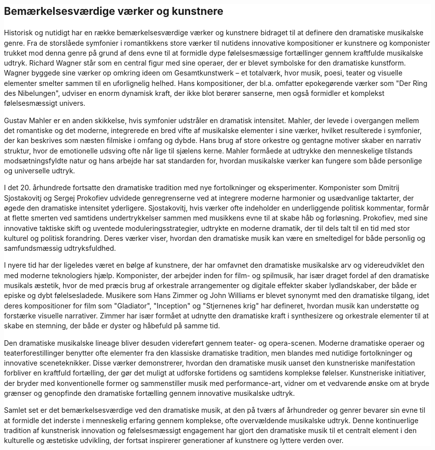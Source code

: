 
## Bemærkelsesværdige værker og kunstnere

Historisk og nutidigt har en række bemærkelsesværdige værker og kunstnere bidraget til at definere den dramatiske musikalske genre. Fra de storslåede symfonier i romantikkens store værker til nutidens innovative kompositioner er kunstnere og komponister trukket mod denna genre på grund af dens evne til at formidle dype følelsesmæssige fortællinger gennem kraftfulde musikalske udtryk. Richard Wagner står som en central figur med sine operaer, der er blevet symbolske for den dramatiske kunstform. Wagner byggede sine værker op omkring ideen om Gesamtkunstwerk – et totalværk, hvor musik, poesi, teater og visuelle elementer smelter sammen til en uforlignelig helhed. Hans kompositioner, der bl.a. omfatter epokegørende værker som "Der Ring des Nibelungen", udviser en enorm dynamisk kraft, der ikke blot berører sanserne, men også formidler et komplekst følelsesmæssigt univers.

Gustav Mahler er en anden skikkelse, hvis symfonier udstråler en dramatisk intensitet. Mahler, der levede i overgangen mellem det romantiske og det moderne, integrerede en bred vifte af musikalske elementer i sine værker, hvilket resulterede i symfonier, der kan beskrives som næsten filmiske i omfang og dybde. Hans brug af store orkestre og gentagne motiver skaber en narrativ struktur, hvor de emotionelle udsving ofte når lige til sjælens kerne. Mahler formåede at udtrykke den menneskelige tilstands modsætningsfyldte natur og hans arbejde har sat standarden for, hvordan musikalske værker kan fungere som både personlige og universelle udtryk.

I det 20. århundrede fortsatte den dramatiske tradition med nye fortolkninger og eksperimenter. Komponister som Dmitrij Sjostakovitj og Sergej Prokofiev udvidede genregrenserne ved at integrere moderne harmonier og usædvanlige taktarter, der øgede den dramatiske intensitet yderligere. Sjostakovitj, hvis værker ofte indeholder en underliggende politisk kommentar, formår at flette smerten ved samtidens undertrykkelser sammen med musikkens evne til at skabe håb og forløsning. Prokofiev, med sine innovative taktiske skift og uventede moduleringsstrategier, udtrykte en moderne dramatik, der til dels talt til en tid med stor kulturel og politisk forandring. Deres værker viser, hvordan den dramatiske musik kan være en smeltedigel for både personlig og samfundsmæssig udtryksfuldhed.

I nyere tid har der ligeledes været en bølge af kunstnere, der har omfavnet den dramatiske musikalske arv og videreudviklet den med moderne teknologiers hjælp. Komponister, der arbejder inden for film- og spilmusik, har især draget fordel af den dramatiske musikals æstetik, hvor de med præcis brug af orkestrale arrangementer og digitale effekter skaber lydlandskaber, der både er episke og dybt følelsesladede. Musikere som Hans Zimmer og John Williams er blevet synonymt med den dramatiske tilgang, idet deres kompositioner for film som "Gladiator", "Inception" og "Stjernenes krig" har defineret, hvordan musik kan understøtte og forstærke visuelle narrativer. Zimmer har især formået at udnytte den dramatiske kraft i synthesizere og orkestrale elementer til at skabe en stemning, der både er dyster og håbefuld på samme tid.

Den dramatiske musikalske lineage bliver desuden videreført gennem teater- og opera-scenen. Moderne dramatiske operaer og teaterforestillinger benytter ofte elementer fra den klassiske dramatiske tradition, men blandes med nutidige fortolkninger og innovative sceneteknikker. Disse værker demonstrerer, hvordan den dramatiske musik uanset den kunstneriske manifestation forbliver en kraftfuld fortælling, der gør det muligt at udforske fortidens og samtidens komplekse følelser. Kunstneriske initiativer, der bryder med konventionelle former og sammenstiller musik med performance-art, vidner om et vedvarende ønske om at bryde grænser og genopfinde den dramatiske fortælling gennem innovative musikalske udtryk.

Samlet set er det bemærkelsesværdige ved den dramatiske musik, at den på tværs af århundreder og genrer bevarer sin evne til at formidle det inderste i menneskelig erfaring gennem komplekse, ofte overvældende musikalske udtryk. Denne kontinuerlige tradition af kunstnerisk innovation og følelsesmæssigt engagement har gjort den dramatiske musik til et centralt element i den kulturelle og æstetiske udvikling, der fortsat inspirerer generationer af kunstnere og lyttere verden over.
